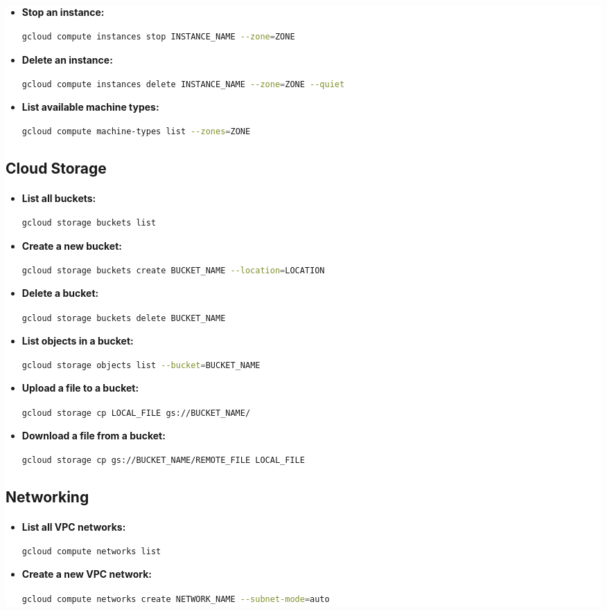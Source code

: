 - **Stop an instance:**
  ```bash
  gcloud compute instances stop INSTANCE_NAME --zone=ZONE
  ```

- **Delete an instance:**
  ```bash
  gcloud compute instances delete INSTANCE_NAME --zone=ZONE --quiet
  ```

- **List available machine types:**
  ```bash
  gcloud compute machine-types list --zones=ZONE
  ```

## Cloud Storage

- **List all buckets:**
  ```bash
  gcloud storage buckets list
  ```

- **Create a new bucket:**
  ```bash
  gcloud storage buckets create BUCKET_NAME --location=LOCATION
  ```

- **Delete a bucket:**
  ```bash
  gcloud storage buckets delete BUCKET_NAME
  ```

- **List objects in a bucket:**
  ```bash
  gcloud storage objects list --bucket=BUCKET_NAME
  ```

- **Upload a file to a bucket:**
  ```bash
  gcloud storage cp LOCAL_FILE gs://BUCKET_NAME/
  ```

- **Download a file from a bucket:**
  ```bash
  gcloud storage cp gs://BUCKET_NAME/REMOTE_FILE LOCAL_FILE
  ```

## Networking

- **List all VPC networks:**
  ```bash
  gcloud compute networks list
  ```

- **Create a new VPC network:**
  ```bash
  gcloud compute networks create NETWORK_NAME --subnet-mode=auto
  ```
